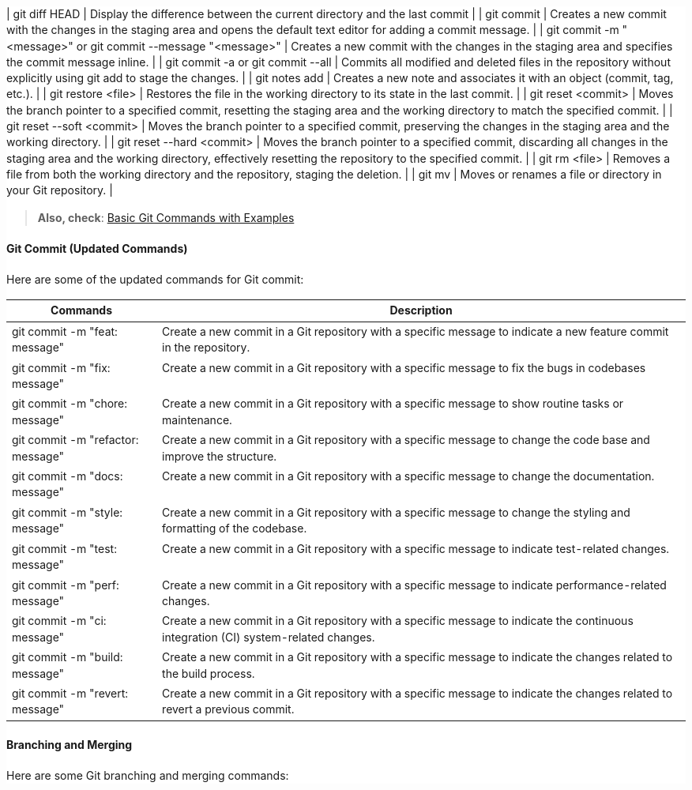 | git diff HEAD                                                   | Display the difference between the current directory and the last commit                                                                                                            |
| git commit                                                      | Creates a new commit with the changes in the staging area and opens the default text editor for adding a commit message.                                                            |
| git commit -m "\<message>" or git commit --message "\<message>" | Creates a new commit with the changes in the staging area and specifies the commit message inline.                                                                                  |
| git commit -a or git commit --all                               | Commits all modified and deleted files in the repository without explicitly using git add to stage the changes.                                                                     |
| git notes add                                                   | Creates a new note and associates it with an object (commit, tag, etc.).                                                                                                            |
| git restore \<file>                                             | Restores the file in the working directory to its state in the last commit.                                                                                                         |
| git reset \<commit>                                             | Moves the branch pointer to a specified commit, resetting the staging area and the working directory to match the specified commit.                                                 |
| git reset --soft \<commit>                                      | Moves the branch pointer to a specified commit, preserving the changes in the staging area and the working directory.                                                               |
| git reset --hard \<commit>                                      | Moves the branch pointer to a specified commit, discarding all changes in the staging area and the working directory, effectively resetting the repository to the specified commit. |
| git rm \<file>                                                  | Removes a file from both the working directory and the repository, staging the deletion.                                                                                            |
| git mv                                                          | Moves or renames a file or directory in your Git repository.                                                                                                                        |

> **Also, check**: [Basic Git Commands with Examples](https://www.geeksforgeeks.org/basic-git-commands-with-examples/)

#### Git Commit (Updated Commands) <a href="#commit" id="commit"></a>

Here are some of the updated commands for Git commit:

| **Commands**                      | **Description**                                                                                                                     |
| --------------------------------- | ----------------------------------------------------------------------------------------------------------------------------------- |
| git commit -m "feat: message"     | Create a new commit in a Git repository with a specific message to indicate a new feature commit in the repository.                 |
| git commit -m "fix: message"      | Create a new commit in a Git repository with a specific message to fix the bugs in codebases                                        |
| git commit -m "chore: message"    | Create a new commit in a Git repository with a specific message to show routine tasks or maintenance.                               |
| git commit -m "refactor: message" | Create a new commit in a Git repository with a specific message to change the code base and improve the structure.                  |
| git commit -m "docs: message"     | Create a new commit in a Git repository with a specific message to change the documentation.                                        |
| git commit -m "style: message"    | Create a new commit in a Git repository with a specific message to change the styling and formatting of the codebase.               |
| git commit -m "test: message"     | Create a new commit in a Git repository with a specific message to indicate test-related changes.                                   |
| git commit -m "perf: message"     | Create a new commit in a Git repository with a specific message to indicate performance-related changes.                            |
| git commit -m "ci: message"       | Create a new commit in a Git repository with a specific message to indicate the continuous integration (CI) system-related changes. |
| git commit -m "build: message"    | Create a new commit in a Git repository with a specific message to indicate the changes related to the build process.               |
| git commit -m "revert: message"   | Create a new commit in a Git repository with a specific message to indicate the changes related to revert a previous commit.        |

#### Branching and Merging <a href="#branching" id="branching"></a>

Here are some Git branching and merging commands:
